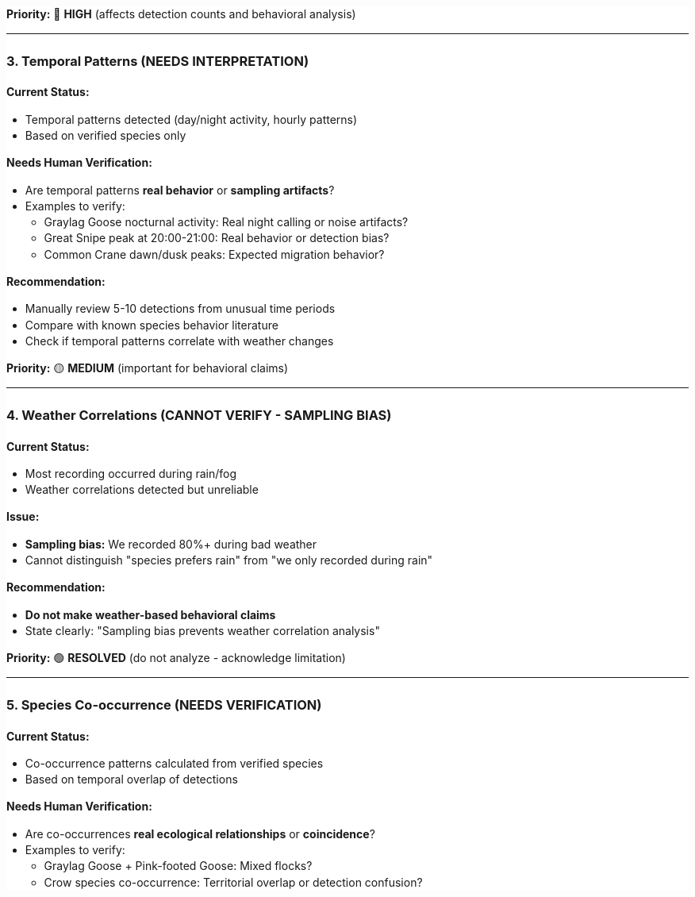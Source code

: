 **Priority:** 🔴 **HIGH** (affects detection counts and behavioral analysis)

---

### 3. **Temporal Patterns** (NEEDS INTERPRETATION)

**Current Status:**
- Temporal patterns detected (day/night activity, hourly patterns)
- Based on verified species only

**Needs Human Verification:**
- Are temporal patterns **real behavior** or **sampling artifacts**?
- Examples to verify:
  - Graylag Goose nocturnal activity: Real night calling or noise artifacts?
  - Great Snipe peak at 20:00-21:00: Real behavior or detection bias?
  - Common Crane dawn/dusk peaks: Expected migration behavior?

**Recommendation:**
- Manually review 5-10 detections from unusual time periods
- Compare with known species behavior literature
- Check if temporal patterns correlate with weather changes

**Priority:** 🟡 **MEDIUM** (important for behavioral claims)

---

### 4. **Weather Correlations** (CANNOT VERIFY - SAMPLING BIAS)

**Current Status:**
- Most recording occurred during rain/fog
- Weather correlations detected but unreliable

**Issue:**
- **Sampling bias:** We recorded 80%+ during bad weather
- Cannot distinguish "species prefers rain" from "we only recorded during rain"

**Recommendation:**
- **Do not make weather-based behavioral claims**
- State clearly: "Sampling bias prevents weather correlation analysis"

**Priority:** 🟢 **RESOLVED** (do not analyze - acknowledge limitation)

---

### 5. **Species Co-occurrence** (NEEDS VERIFICATION)

**Current Status:**
- Co-occurrence patterns calculated from verified species
- Based on temporal overlap of detections

**Needs Human Verification:**
- Are co-occurrences **real ecological relationships** or **coincidence**?
- Examples to verify:
  - Graylag Goose + Pink-footed Goose: Mixed flocks?
  - Crow species co-occurrence: Territorial overlap or detection confusion?
